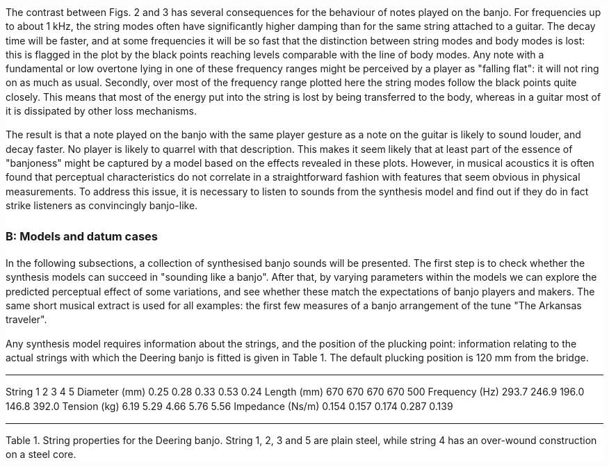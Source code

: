 
The contrast between Figs. 2 and 3 has several consequences for the
behaviour of notes played on the banjo. For frequencies up to about 1
kHz, the string modes often have significantly higher damping than for
the same string attached to a guitar. The decay time will be faster, and
at some frequencies it will be so fast that the distinction between
string modes and body modes is lost: this is flagged in the plot by the
black points reaching levels comparable with the line of body modes. Any
note with a fundamental or low overtone lying in one of these frequency
ranges might be perceived by a player as "falling flat": it will not
ring on as much as usual. Secondly, over most of the frequency range
plotted here the string modes follow the black points quite closely.
This means that most of the energy put into the string is lost by being
transferred to the body, whereas in a guitar most of it is dissipated by
other loss mechanisms.

The result is that a note played on the banjo with the same player
gesture as a note on the guitar is likely to sound louder, and decay
faster. No player is likely to quarrel with that description. This makes
it seem likely that at least part of the essence of "banjoness" might be
captured by a model based on the effects revealed in these plots.
However, in musical acoustics it is often found that perceptual
characteristics do not correlate in a straightforward fashion with
features that seem obvious in physical measurements. To address this
issue, it is necessary to listen to sounds from the synthesis model and
find out if they do in fact strike listeners as convincingly banjo-like.

### B: Models and datum cases

In the following subsections, a collection of synthesised banjo sounds
will be presented. The first step is to check whether the synthesis
models can succeed in "sounding like a banjo". After that, by varying
parameters within the models we can explore the predicted perceptual
effect of some variations, and see whether these match the expectations
of banjo players and makers. The same short musical extract is used for
all examples: the first few measures of a banjo arrangement of the tune
"The Arkansas traveler".

Any synthesis model requires information about the strings, and the
position of the plucking point: information relating to the actual
strings with which the Deering banjo is fitted is given in Table 1. The
default plucking position is 120 mm from the bridge.

  ------------------ ------- ------- ------- ------- -------
  String             1       2       3       4       5
  Diameter (mm)      0.25    0.28    0.33    0.53    0.24
  Length (mm)        670     670     670     670     500
  Frequency (Hz)     293.7   246.9   196.0   146.8   392.0
  Tension (kg)       6.19    5.29    4.66    5.76    5.56
  Impedance (Ns/m)   0.154   0.157   0.174   0.287   0.139
  ------------------ ------- ------- ------- ------- -------

Table 1. String properties for the Deering banjo. String 1, 2, 3 and 5
are plain steel, while string 4 has an over-wound construction on a
steel core.
